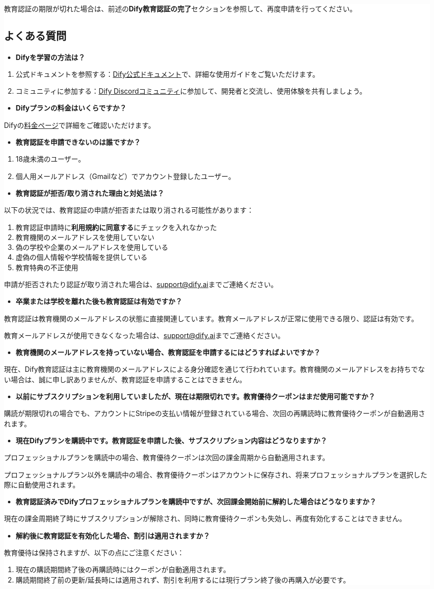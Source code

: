教育認証の期限が切れた場合は、前述の**Dify教育認証の完了**セクションを参照して、再度申請を行ってください。

## よくある質問

- **Difyを学習の方法は？**

1. 公式ドキュメントを参照する：[Dify公式ドキュメント](https://docs.dify.ai/ja-jp)で、詳細な使用ガイドをご覧いただけます。
    
2. コミュニティに参加する：[Dify Discordコミュニティ](https://discord.com/invite/FngNHpbcY7)に参加して、開発者と交流し、使用体験を共有しましょう。

- **Difyプランの料金はいくらですか？**

Difyの[料金ページ](https://dify.ai/pricing)で詳細をご確認いただけます。

- **教育認証を申請できないのは誰ですか？**

1. 18歳未満のユーザー。

2. 個人用メールアドレス（Gmailなど）でアカウント登録したユーザー。

- **教育認証が拒否/取り消された理由と対処法は？**

以下の状況では、教育認証の申請が拒否または取り消される可能性があります：

1. 教育認証申請時に**利用規約に同意する**にチェックを入れなかった
2. 教育機関のメールアドレスを使用していない
3. 偽の学校や企業のメールアドレスを使用している
4. 虚偽の個人情報や学校情報を提供している
5. 教育特典の不正使用

申請が拒否されたり認証が取り消された場合は、<support@dify.ai>までご連絡ください。

- **卒業または学校を離れた後も教育認証は有効ですか？**

教育認証は教育機関のメールアドレスの状態に直接関連しています。教育メールアドレスが正常に使用できる限り、認証は有効です。

教育メールアドレスが使用できなくなった場合は、<support@dify.ai>までご連絡ください。

- **教育機関のメールアドレスを持っていない場合、教育認証を申請するにはどうすればよいですか？**

現在、Dify教育認証は主に教育機関のメールアドレスによる身分確認を通じて行われています。教育機関のメールアドレスをお持ちでない場合は、誠に申し訳ありませんが、教育認証を申請することはできません。

- **以前にサブスクリプションを利用していましたが、現在は期限切れです。教育優待クーポンはまだ使用可能ですか？**

購読が期限切れの場合でも、アカウントにStripeの支払い情報が登録されている場合、次回の再購読時に教育優待クーポンが自動適用されます。

- **現在Difyプランを購読中です。教育認証を申請した後、サブスクリプション内容はどうなりますか？**

プロフェッショナルプランを購読中の場合、教育優待クーポンは次回の課金周期から自動適用されます。

プロフェッショナルプラン以外を購読中の場合、教育優待クーポンはアカウントに保存され、将来プロフェッショナルプランを選択した際に自動使用されます。

- **教育認証済みでDifyプロフェッショナルプランを購読中ですが、次回課金開始前に解約した場合はどうなりますか？**

現在の課金周期終了時にサブスクリプションが解除され、同時に教育優待クーポンも失効し、再度有効化することはできません。

- **解約後に教育認証を有効化した場合、割引は適用されますか？**

教育優待は保持されますが、以下の点にご注意ください：

1. 現在の購読期間終了後の再購読時にはクーポンが自動適用されます。
2. 購読期間終了前の更新/延長時には適用されず、割引を利用するには現行プラン終了後の再購入が必要です。
